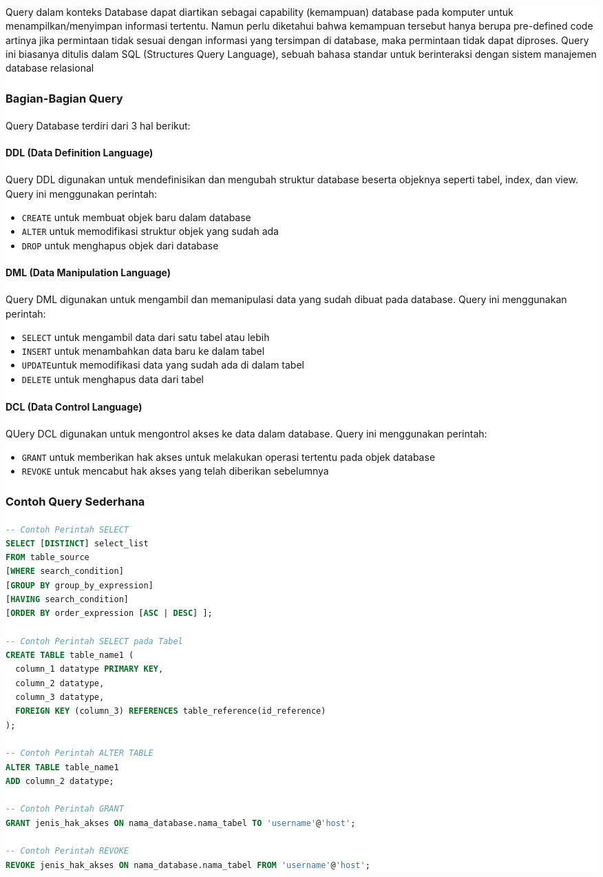 Query dalam konteks Database dapat diartikan sebagai capability (kemampuan) database pada komputer untuk menampilkan/menyimpan informasi tertentu. Namun perlu diketahui bahwa kemampuan tersebut hanya berupa pre-defined code artinya jika permintaan tidak sesuai dengan informasi yang tersimpan di database, maka permintaan tidak dapat diproses. Query ini biasanya ditulis dalam SQL (Structures Query Language), sebuah bahasa standar untuk berinteraksi dengan sistem manajemen database relasional

### Bagian-Bagian Query

Query Database terdiri dari 3 hal berikut:

#### DDL (Data Definition Language)

Query DDL digunakan untuk mendefinisikan dan mengubah struktur database beserta objeknya seperti tabel, index, dan view. Query ini menggunakan perintah:

- `CREATE` untuk membuat objek baru dalam database
- `ALTER` untuk memodifikasi struktur objek yang sudah ada
- `DROP` untuk menghapus objek dari database

#### DML (Data Manipulation Language)

Query DML digunakan untuk mengambil dan memanipulasi data yang sudah dibuat pada database. Query ini menggunakan perintah:

- `SELECT` untuk mengambil data dari satu tabel atau lebih
- `INSERT` untuk menambahkan data baru ke dalam tabel
- `UPDATE`untuk memodifikasi data yang sudah ada di dalam tabel
- `DELETE` untuk menghapus data dari tabel

#### DCL (Data Control Language)

QUery DCL digunakan untuk mengontrol akses ke data dalam database. Query ini menggunakan perintah:

- `GRANT` untuk memberikan hak akses untuk melakukan operasi tertentu pada objek database
- `REVOKE` untuk mencabut hak akses yang telah diberikan sebelumnya

### Contoh Query Sederhana

```sql
-- Contoh Perintah SELECT
SELECT [DISTINCT] select_list
FROM table_source
[WHERE search_condition]
[GROUP BY group_by_expression]
[HAVING search_condition]
[ORDER BY order_expression [ASC | DESC] ];

-- Contoh Perintah SELECT pada Tabel
CREATE TABLE table_name1 (
  column_1 datatype PRIMARY KEY,
  column_2 datatype,
  column_3 datatype,
  FOREIGN KEY (column_3) REFERENCES table_reference(id_reference)
);

-- Contoh Perintah ALTER TABLE
ALTER TABLE table_name1
ADD column_2 datatype;

-- Contoh Perintah GRANT
GRANT jenis_hak_akses ON nama_database.nama_tabel TO 'username'@'host';

-- Contoh Perintah REVOKE
REVOKE jenis_hak_akses ON nama_database.nama_tabel FROM 'username'@'host';
```
